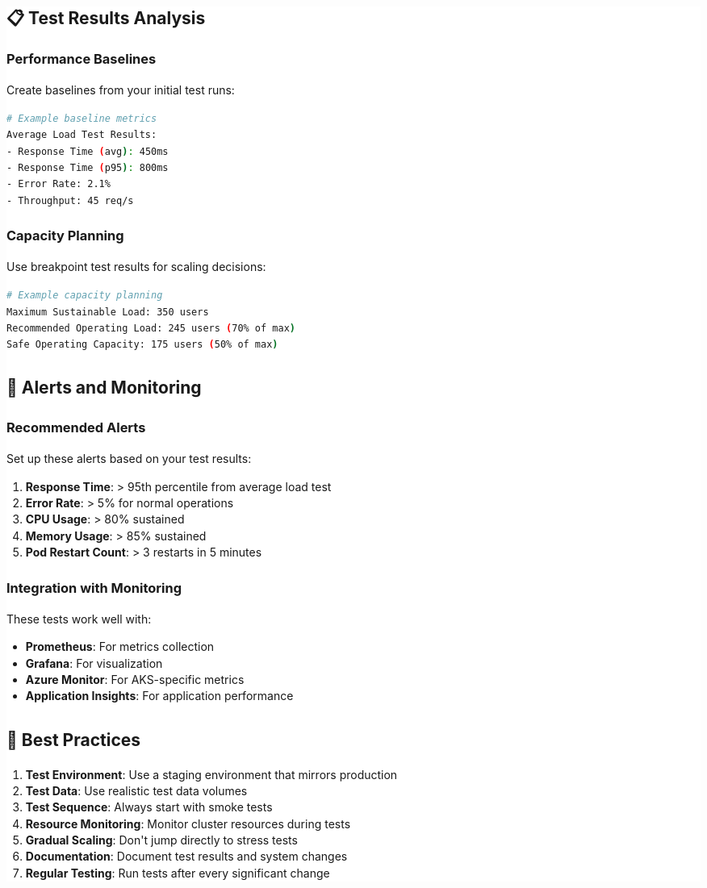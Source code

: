 ## 📋 Test Results Analysis

### Performance Baselines
Create baselines from your initial test runs:

```bash
# Example baseline metrics
Average Load Test Results:
- Response Time (avg): 450ms
- Response Time (p95): 800ms
- Error Rate: 2.1%
- Throughput: 45 req/s
```

### Capacity Planning
Use breakpoint test results for scaling decisions:

```bash
# Example capacity planning
Maximum Sustainable Load: 350 users
Recommended Operating Load: 245 users (70% of max)
Safe Operating Capacity: 175 users (50% of max)
```

## 🚨 Alerts and Monitoring

### Recommended Alerts
Set up these alerts based on your test results:

1. **Response Time**: > 95th percentile from average load test
2. **Error Rate**: > 5% for normal operations
3. **CPU Usage**: > 80% sustained
4. **Memory Usage**: > 85% sustained
5. **Pod Restart Count**: > 3 restarts in 5 minutes

### Integration with Monitoring
These tests work well with:
- **Prometheus**: For metrics collection
- **Grafana**: For visualization
- **Azure Monitor**: For AKS-specific metrics
- **Application Insights**: For application performance

## 📝 Best Practices

1. **Test Environment**: Use a staging environment that mirrors production
2. **Test Data**: Use realistic test data volumes
3. **Test Sequence**: Always start with smoke tests
4. **Resource Monitoring**: Monitor cluster resources during tests
5. **Gradual Scaling**: Don't jump directly to stress tests
6. **Documentation**: Document test results and system changes
7. **Regular Testing**: Run tests after every significant change
